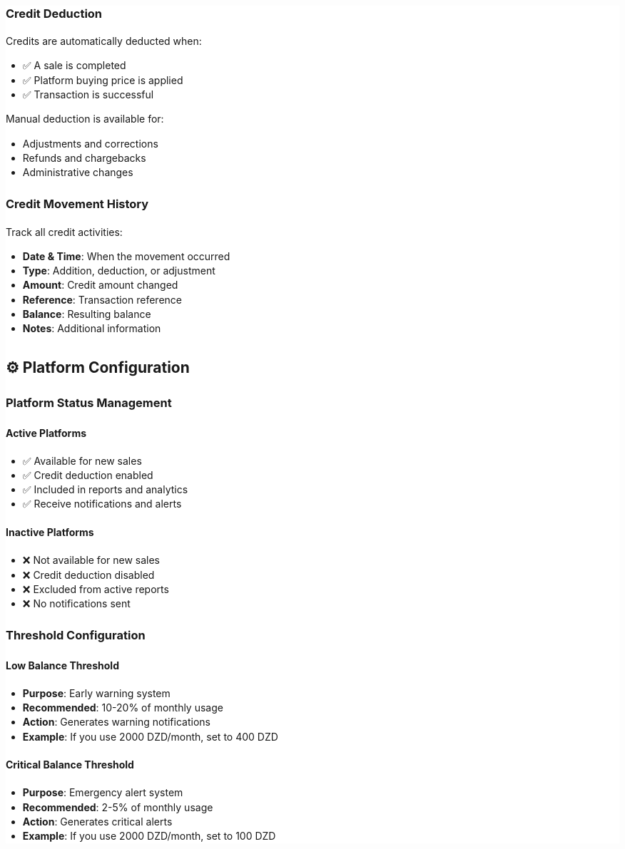 ### Credit Deduction
Credits are automatically deducted when:
- ✅ A sale is completed
- ✅ Platform buying price is applied
- ✅ Transaction is successful

Manual deduction is available for:
- Adjustments and corrections
- Refunds and chargebacks
- Administrative changes

### Credit Movement History
Track all credit activities:
- **Date & Time**: When the movement occurred
- **Type**: Addition, deduction, or adjustment
- **Amount**: Credit amount changed
- **Reference**: Transaction reference
- **Balance**: Resulting balance
- **Notes**: Additional information

## ⚙️ Platform Configuration

### Platform Status Management

#### Active Platforms
- ✅ Available for new sales
- ✅ Credit deduction enabled
- ✅ Included in reports and analytics
- ✅ Receive notifications and alerts

#### Inactive Platforms
- ❌ Not available for new sales
- ❌ Credit deduction disabled
- ❌ Excluded from active reports
- ❌ No notifications sent

### Threshold Configuration

#### Low Balance Threshold
- **Purpose**: Early warning system
- **Recommended**: 10-20% of monthly usage
- **Action**: Generates warning notifications
- **Example**: If you use 2000 DZD/month, set to 400 DZD

#### Critical Balance Threshold
- **Purpose**: Emergency alert system
- **Recommended**: 2-5% of monthly usage
- **Action**: Generates critical alerts
- **Example**: If you use 2000 DZD/month, set to 100 DZD
